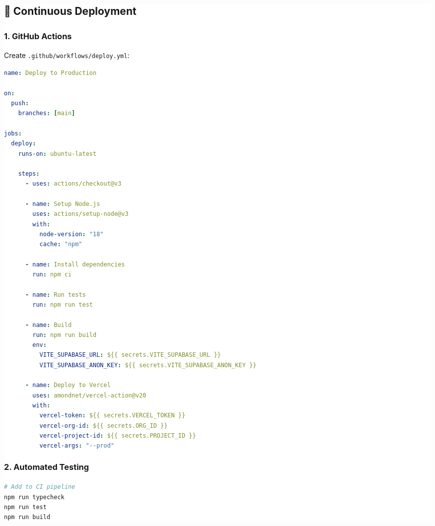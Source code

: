 ## 🔄 Continuous Deployment

### 1. GitHub Actions

Create `.github/workflows/deploy.yml`:

```yaml
name: Deploy to Production

on:
  push:
    branches: [main]

jobs:
  deploy:
    runs-on: ubuntu-latest

    steps:
      - uses: actions/checkout@v3

      - name: Setup Node.js
        uses: actions/setup-node@v3
        with:
          node-version: "18"
          cache: "npm"

      - name: Install dependencies
        run: npm ci

      - name: Run tests
        run: npm run test

      - name: Build
        run: npm run build
        env:
          VITE_SUPABASE_URL: ${{ secrets.VITE_SUPABASE_URL }}
          VITE_SUPABASE_ANON_KEY: ${{ secrets.VITE_SUPABASE_ANON_KEY }}

      - name: Deploy to Vercel
        uses: amondnet/vercel-action@v20
        with:
          vercel-token: ${{ secrets.VERCEL_TOKEN }}
          vercel-org-id: ${{ secrets.ORG_ID }}
          vercel-project-id: ${{ secrets.PROJECT_ID }}
          vercel-args: "--prod"
```

### 2. Automated Testing

```bash
# Add to CI pipeline
npm run typecheck
npm run test
npm run build
```
